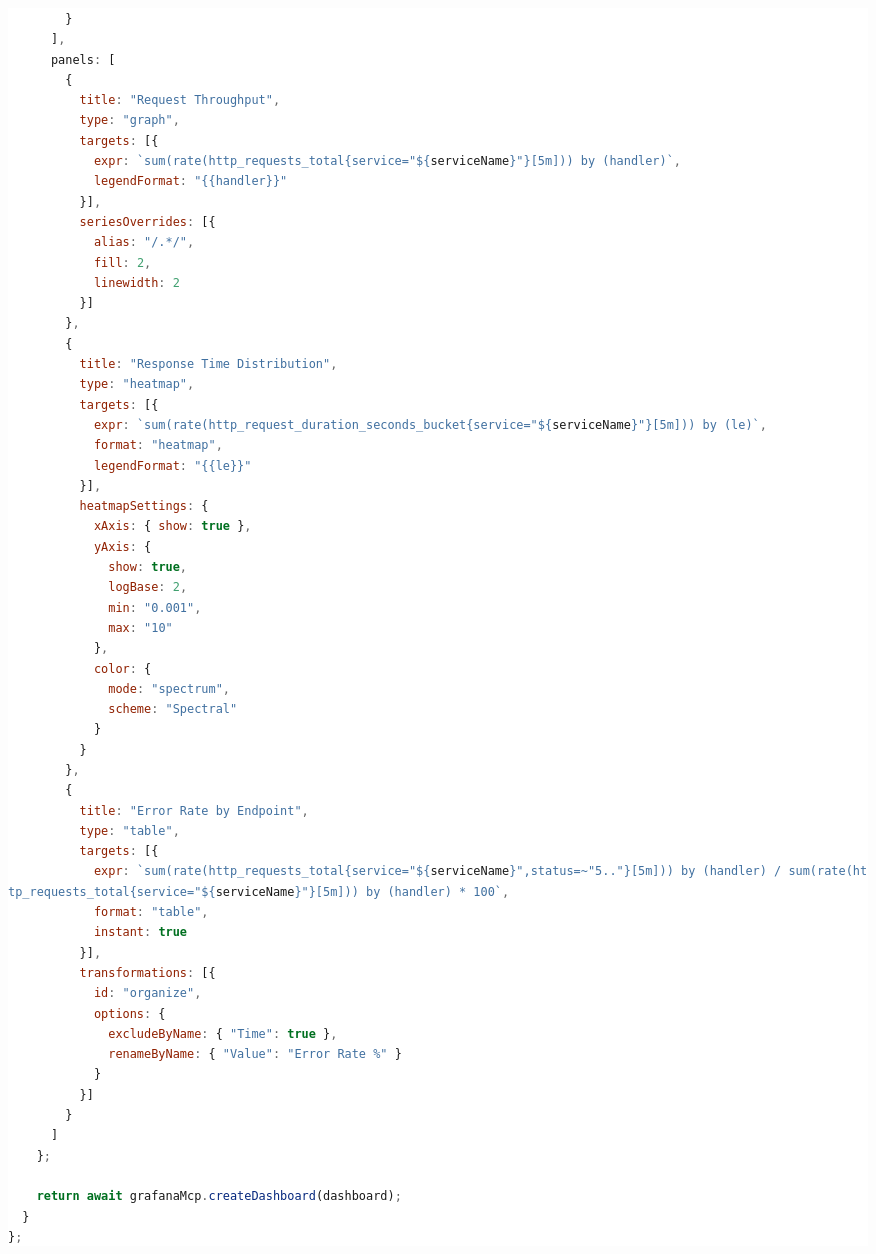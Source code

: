 ```javascript
        }
      ],
      panels: [
        {
          title: "Request Throughput",
          type: "graph",
          targets: [{
            expr: `sum(rate(http_requests_total{service="${serviceName}"}[5m])) by (handler)`,
            legendFormat: "{{handler}}"
          }],
          seriesOverrides: [{
            alias: "/.*/",
            fill: 2,
            linewidth: 2
          }]
        },
        {
          title: "Response Time Distribution",
          type: "heatmap",
          targets: [{
            expr: `sum(rate(http_request_duration_seconds_bucket{service="${serviceName}"}[5m])) by (le)`,
            format: "heatmap",
            legendFormat: "{{le}}"
          }],
          heatmapSettings: {
            xAxis: { show: true },
            yAxis: { 
              show: true,
              logBase: 2,
              min: "0.001",
              max: "10"
            },
            color: {
              mode: "spectrum",
              scheme: "Spectral"
            }
          }
        },
        {
          title: "Error Rate by Endpoint",
          type: "table",
          targets: [{
            expr: `sum(rate(http_requests_total{service="${serviceName}",status=~"5.."}[5m])) by (handler) / sum(rate(http_requests_total{service="${serviceName}"}[5m])) by (handler) * 100`,
            format: "table",
            instant: true
          }],
          transformations: [{
            id: "organize",
            options: {
              excludeByName: { "Time": true },
              renameByName: { "Value": "Error Rate %" }
            }
          }]
        }
      ]
    };
    
    return await grafanaMcp.createDashboard(dashboard);
  }
};
```
